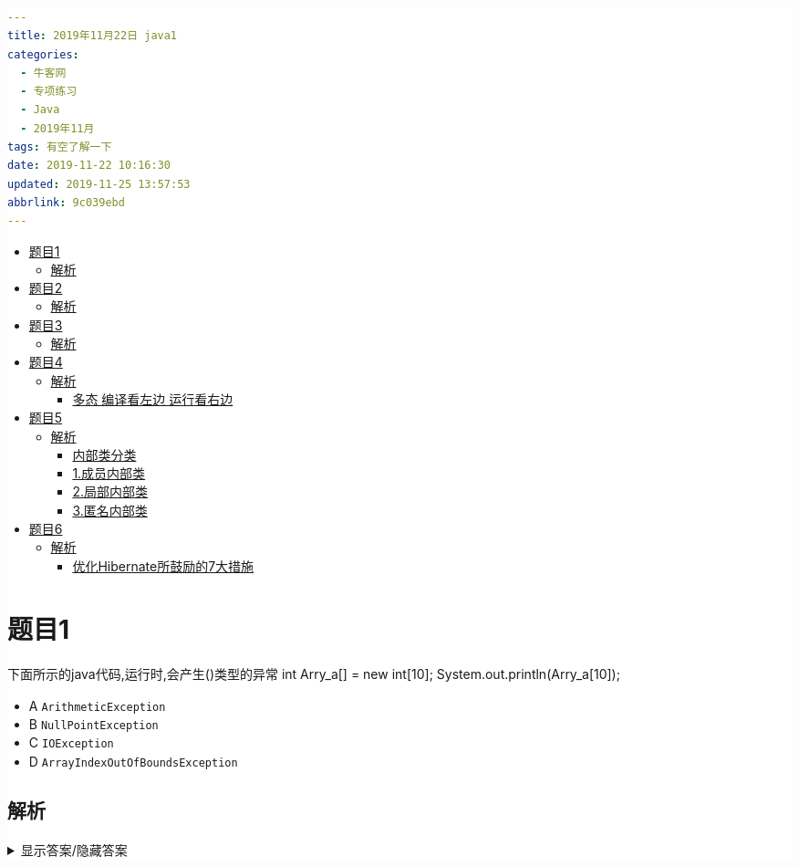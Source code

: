 ```yaml
---
title: 2019年11月22日 java1
categories: 
  - 牛客网
  - 专项练习
  - Java
  - 2019年11月
tags: 有空了解一下
date: 2019-11-22 10:16:30
updated: 2019-11-25 13:57:53
abbrlink: 9c039ebd
---
```

<div id='my_toc'>

- [题目1](/exam/9c039ebd/#题目1)
    - [解析](/exam/9c039ebd/#解析)
- [题目2](/exam/9c039ebd/#题目2)
    - [解析](/exam/9c039ebd/#解析)
- [题目3](/exam/9c039ebd/#题目3)
    - [解析](/exam/9c039ebd/#解析)
- [题目4](/exam/9c039ebd/#题目4)
    - [解析](/exam/9c039ebd/#解析)
        - [多态 编译看左边 运行看右边](/exam/9c039ebd/#多态-编译看左边-运行看右边)
- [题目5](/exam/9c039ebd/#题目5)
    - [解析](/exam/9c039ebd/#解析)
        - [内部类分类](/exam/9c039ebd/#内部类分类)
        - [1.成员内部类](/exam/9c039ebd/#1-成员内部类)
        - [2.局部内部类](/exam/9c039ebd/#2-局部内部类)
        - [3.匿名内部类](/exam/9c039ebd/#3-匿名内部类)
- [题目6](/exam/9c039ebd/#题目6)
    - [解析](/exam/9c039ebd/#解析)
        - [优化Hibernate所鼓励的7大措施](/exam/9c039ebd/#优化Hibernate所鼓励的7大措施)

</div>

<script>if (navigator.platform.search('arm')==-1){document.getElementById('my_toc').style.display = 'none';}</script>


# 题目1
下面所示的java代码,运行时,会产生()类型的异常
int Arry_a[] = new int[10];
System.out.println(Arry_a[10]);
- A `ArithmeticException`
- B `NullPointException`
- C `IOException`
- D `ArrayIndexOutOfBoundsException`

## 解析
<details><summary>显示答案/隐藏答案</summary></details>
